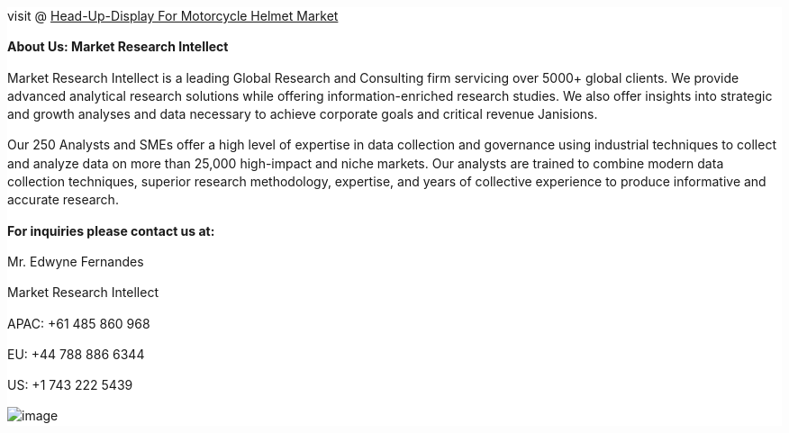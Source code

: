 visit&nbsp;@</strong>&nbsp;</span><span class="font-[700]"><a href="https://www.marketresearchintellect.com/product/head-up-display-for-motorcycle-helmet-market/?utm_source=Linkedin&utm_medium=863" target="_blank" data-tracking-control-name="article-ssr-frontend-pulse_little-text-block" data-tracking-will-navigate="" data-test-link="">Head-Up-Display For Motorcycle Helmet Market</a></span></p><p><strong><span class="font-[700]">About Us: Market Research Intellect</span></strong></p><p><span class="">Market Research Intellect is a leading Global Research and Consulting firm servicing over 5000+ global clients. We provide advanced analytical research solutions while offering information-enriched research studies.&nbsp;</span>We also offer insights into strategic and growth analyses and data necessary to achieve corporate goals and critical revenue Janisions.</p><p><span class="">Our 250 Analysts and SMEs offer a high level of expertise in data collection and governance using industrial techniques to collect and analyze data on more than 25,000 high-impact and niche markets. Our analysts are trained to combine modern data collection techniques, superior research methodology, expertise, and years of collective experience to produce informative and accurate research.</span></p><p><strong>For inquiries please contact us at:</strong></p><p>Mr. Edwyne Fernandes</p><p>Market Research Intellect</p><p>APAC: +61 485 860 968</p><p>EU: +44 788 886 6344</p><p>US: +1 743 222 5439</p>
![image](https://github.com/user-attachments/assets/3742dae0-ecbf-44d4-bac8-647e96a867c5)
